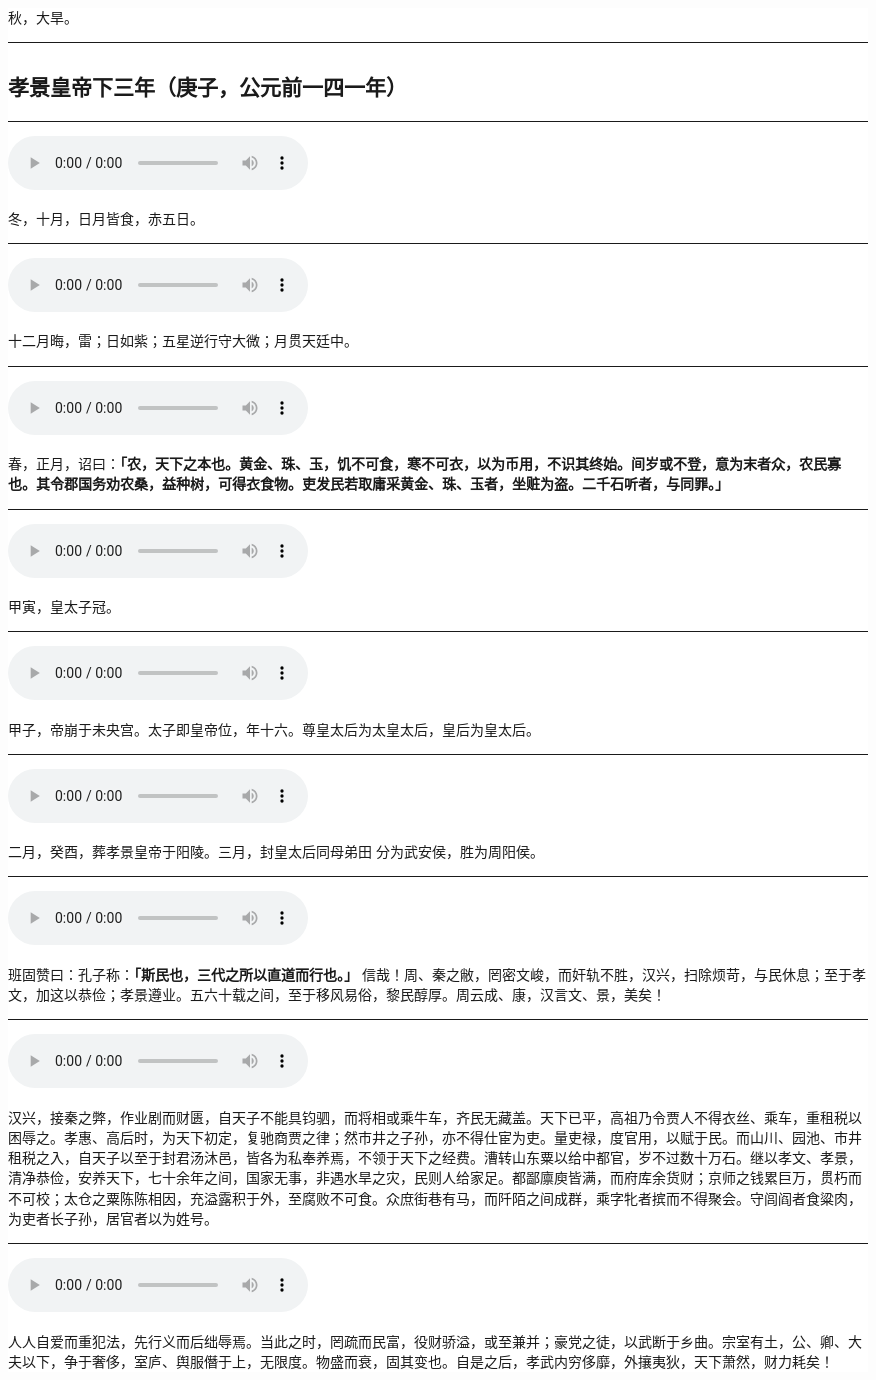 秋，大旱。

---

## 孝景皇帝下三年（庚子，公元前一四一年）

---

![](assets/audios/016/123.mp3)

冬，十月，日月皆食，赤五日。

---

![](assets/audios/016/124.mp3)

十二月晦，雷；日如紫；五星逆行守大微；月贯天廷中。

---

![](assets/audios/016/125.mp3)

春，正月，诏曰：__「农，天下之本也。黄金、珠、玉，饥不可食，寒不可衣，以为币用，不识其终始。间岁或不登，意为末者众，农民寡也。其令郡国务劝农桑，益种树，可得衣食物。吏发民若取庸采黄金、珠、玉者，坐赃为盗。二千石听者，与同罪。」__ 

---

![](assets/audios/016/126.mp3)

甲寅，皇太子冠。

---

![](assets/audios/016/127.mp3)

甲子，帝崩于未央宫。太子即皇帝位，年十六。尊皇太后为太皇太后，皇后为皇太后。

---

![](assets/audios/016/128.mp3)

二月，癸酉，葬孝景皇帝于阳陵。三月，封皇太后同母弟田 分为武安侯，胜为周阳侯。

---

![](assets/audios/016/129.mp3)

班固赞曰：孔子称：__「斯民也，三代之所以直道而行也。」__ 信哉！周、秦之敝，罔密文峻，而奸轨不胜，汉兴，扫除烦苛，与民休息；至于孝文，加这以恭俭；孝景遵业。五六十载之间，至于移风易俗，黎民醇厚。周云成、康，汉言文、景，美矣！

---

![](assets/audios/016/130.mp3)

汉兴，接秦之弊，作业剧而财匮，自天子不能具钧驷，而将相或乘牛车，齐民无藏盖。天下已平，高祖乃令贾人不得衣丝、乘车，重租税以困辱之。孝惠、高后时，为天下初定，复驰商贾之律；然市井之子孙，亦不得仕宦为吏。量吏禄，度官用，以赋于民。而山川、园池、市井租税之入，自天子以至于封君汤沐邑，皆各为私奉养焉，不领于天下之经费。漕转山东粟以给中都官，岁不过数十万石。继以孝文、孝景，清净恭俭，安养天下，七十余年之间，国家无事，非遇水旱之灾，民则人给家足。都鄙廪庾皆满，而府库余货财；京师之钱累巨万，贯朽而不可校；太仓之粟陈陈相因，充溢露积于外，至腐败不可食。众庶街巷有马，而阡陌之间成群，乘字牝者摈而不得聚会。守闾阎者食粱肉，为吏者长子孙，居官者以为姓号。

---

![](assets/audios/016/131.mp3)

人人自爱而重犯法，先行义而后绌辱焉。当此之时，罔疏而民富，役财骄溢，或至兼并；豪党之徒，以武断于乡曲。宗室有土，公、卿、大夫以下，争于奢侈，室庐、舆服僭于上，无限度。物盛而衰，固其变也。自是之后，孝武内穷侈靡，外攘夷狄，天下萧然，财力耗矣！